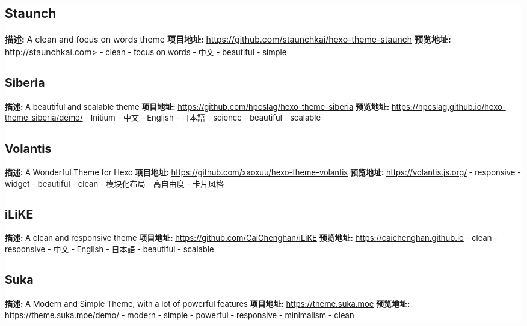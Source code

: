 
## Staunch
**描述:** A clean and focus on words theme
**项目地址:** <https://github.com/staunchkai/hexo-theme-staunch>
**预览地址:** http://staunchkai.com>
<font size="2">
    - clean
    - focus on words
    - 中文
    - beautiful
    - simple
## Siberia
**描述:** A beautiful and scalable theme
**项目地址:** <https://github.com/hpcslag/hexo-theme-siberia>
**预览地址:** <https://hpcslag.github.io/hexo-theme-siberia/demo/>
<font size="2">
    - Initium
    - 中文
    - English
    - 日本語
    - science
    - beautiful
    - scalable
## Volantis
**描述:** A Wonderful Theme for Hexo
**项目地址:** <https://github.com/xaoxuu/hexo-theme-volantis>
**预览地址:** <https://volantis.js.org/>
<font size="2">
    - responsive
    - widget
    - beautiful
    - clean
    - 模块化布局
    - 高自由度
    - 卡片风格
## iLiKE
**描述:** A clean and responsive theme
**项目地址:** <https://github.com/CaiChenghan/iLiKE>
**预览地址:** <https://caichenghan.github.io>
<font size="2">
    - clean
    - responsive
    - 中文
    - English
    - 日本語
    - beautiful
    - scalable
## Suka
**描述:** A Modern and Simple Theme, with a lot of powerful features
**项目地址:** <https://theme.suka.moe>
**预览地址:** <https://theme.suka.moe/demo/>
<font size="2">
    - modern
    - simple
    - powerful
    - responsive
    - minimalism
    - clean
